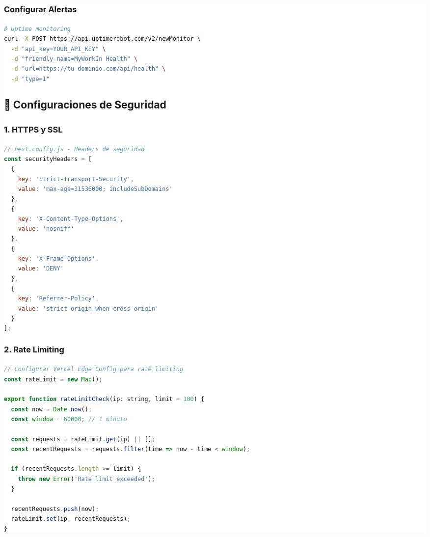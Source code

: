 ### Configurar Alertas
```bash
# Uptime monitoring
curl -X POST https://api.uptimerobot.com/v2/newMonitor \
  -d "api_key=YOUR_API_KEY" \
  -d "friendly_name=MyWorkIn Health" \
  -d "url=https://tu-dominio.com/api/health" \
  -d "type=1"
```

## 🔐 Configuraciones de Seguridad

### 1. HTTPS y SSL
```javascript
// next.config.js - Headers de seguridad
const securityHeaders = [
  {
    key: 'Strict-Transport-Security',
    value: 'max-age=31536000; includeSubDomains'
  },
  {
    key: 'X-Content-Type-Options',
    value: 'nosniff'
  },
  {
    key: 'X-Frame-Options',
    value: 'DENY'
  },
  {
    key: 'Referrer-Policy',
    value: 'strict-origin-when-cross-origin'
  }
];
```

### 2. Rate Limiting
```javascript
// Configurar Vercel Edge Config para rate limiting
const rateLimit = new Map();

export function rateLimitCheck(ip: string, limit = 100) {
  const now = Date.now();
  const window = 60000; // 1 minuto
  
  const requests = rateLimit.get(ip) || [];
  const recentRequests = requests.filter(time => now - time < window);
  
  if (recentRequests.length >= limit) {
    throw new Error('Rate limit exceeded');
  }
  
  recentRequests.push(now);
  rateLimit.set(ip, recentRequests);
}
```
